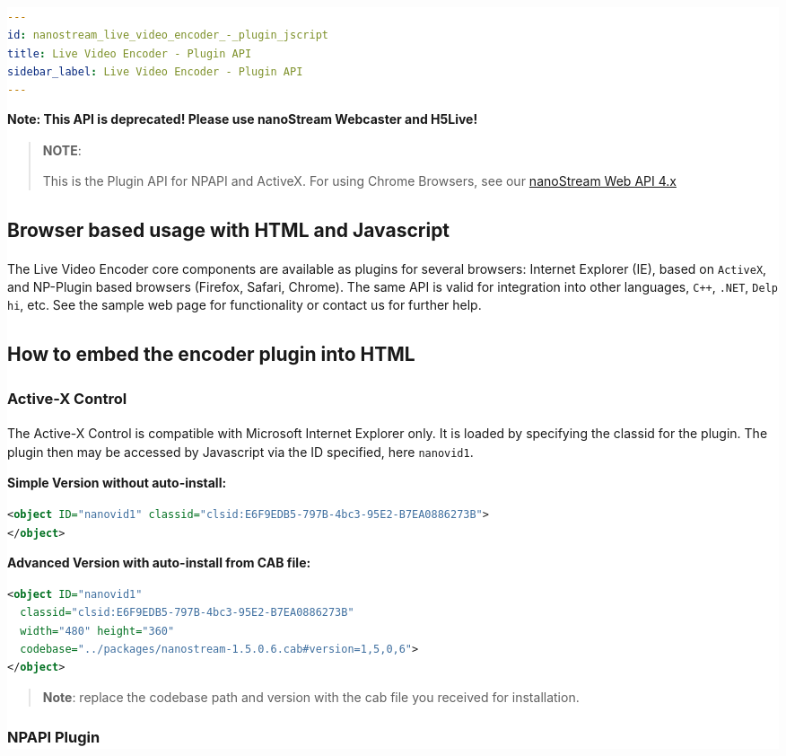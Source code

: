 ```yaml
---
id: nanostream_live_video_encoder_-_plugin_jscript
title: Live Video Encoder - Plugin API
sidebar_label: Live Video Encoder - Plugin API
---
```


**Note: This API is deprecated! Please use nanoStream Webcaster and H5Live!**

> **NOTE**: 
>
> This is the Plugin API for NPAPI and ActiveX. For using Chrome Browsers, see our [nanoStream Web API 4.x](./nanostream-4.x-web-api.md)



## Browser based usage with HTML and Javascript

The Live Video Encoder core components are available as plugins for several browsers:
Internet Explorer (IE), based on `ActiveX`, and NP-Plugin based browsers (Firefox, Safari, Chrome). The same API is valid for integration into other languages, `C++`, `.NET`, `Delphi`, etc. See the sample web page for functionality or contact us for further help.



## How to embed the encoder plugin into HTML

###  Active-X Control

The Active-X Control is compatible with Microsoft Internet Explorer only. It is loaded by specifying the classid for the plugin. The plugin then may be accessed by Javascript via the ID specified, here `nanovid1`.

**Simple Version without auto-install:**

```xml
<object ID="nanovid1" classid="clsid:E6F9EDB5-797B-4bc3-95E2-B7EA0886273B">
</object>
```

**Advanced Version with auto-install from CAB file:**

```xml
<object ID="nanovid1"
  classid="clsid:E6F9EDB5-797B-4bc3-95E2-B7EA0886273B"
  width="480" height="360"
  codebase="../packages/nanostream-1.5.0.6.cab#version=1,5,0,6">
</object>
```

> **Note**: replace the codebase path and version with the cab file you received for installation.



### NPAPI Plugin
